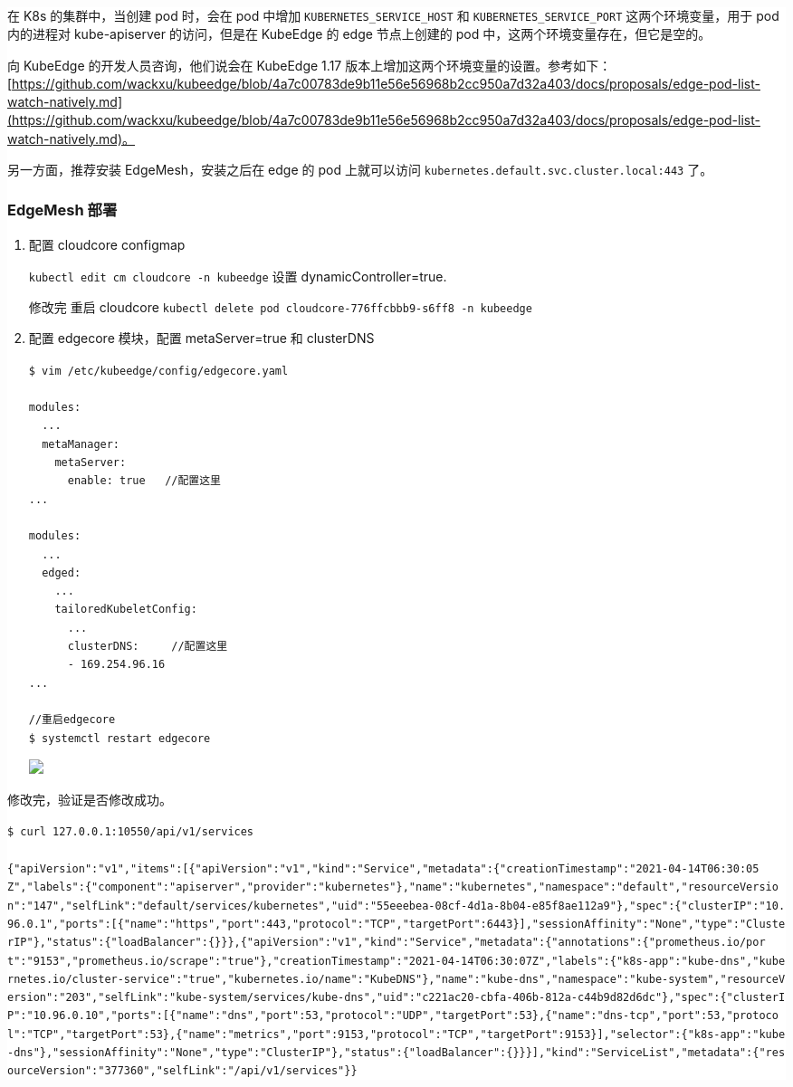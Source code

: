 在 K8s 的集群中，当创建 pod 时，会在 pod 中增加 `KUBERNETES_SERVICE_HOST` 和 `KUBERNETES_SERVICE_PORT` 这两个环境变量，用于 pod 内的进程对 kube-apiserver 的访问，但是在 KubeEdge 的 edge 节点上创建的 pod 中，这两个环境变量存在，但它是空的。

向 KubeEdge 的开发人员咨询，他们说会在 KubeEdge 1.17 版本上增加这两个环境变量的设置。参考如下：
[https://github.com/wackxu/kubeedge/blob/4a7c00783de9b11e56e56968b2cc950a7d32a403/docs/proposals/edge-pod-list-watch-natively.md](https://github.com/wackxu/kubeedge/blob/4a7c00783de9b11e56e56968b2cc950a7d32a403/docs/proposals/edge-pod-list-watch-natively.md)。

另一方面，推荐安装 EdgeMesh，安装之后在 edge 的 pod 上就可以访问 `kubernetes.default.svc.cluster.local:443` 了。

### EdgeMesh 部署

1. 配置 cloudcore configmap

   `kubectl edit cm cloudcore -n kubeedge` 设置 dynamicController=true.

   修改完 重启 cloudcore `kubectl delete pod cloudcore-776ffcbbb9-s6ff8 -n kubeedge`

2. 配置 edgecore 模块，配置 metaServer=true 和 clusterDNS

   ```shell
   $ vim /etc/kubeedge/config/edgecore.yaml

   modules:
     ...
     metaManager:
       metaServer:
         enable: true   //配置这里
   ...

   modules:
     ...
     edged:
       ...
       tailoredKubeletConfig:
         ...
         clusterDNS:     //配置这里
         - 169.254.96.16
   ...

   //重启edgecore
   $ systemctl restart edgecore
   ```

   ![](https://pek3b.qingstor.com/kubesphere-community/images/image-20240329152628525.png)

修改完，验证是否修改成功。

```
$ curl 127.0.0.1:10550/api/v1/services

{"apiVersion":"v1","items":[{"apiVersion":"v1","kind":"Service","metadata":{"creationTimestamp":"2021-04-14T06:30:05Z","labels":{"component":"apiserver","provider":"kubernetes"},"name":"kubernetes","namespace":"default","resourceVersion":"147","selfLink":"default/services/kubernetes","uid":"55eeebea-08cf-4d1a-8b04-e85f8ae112a9"},"spec":{"clusterIP":"10.96.0.1","ports":[{"name":"https","port":443,"protocol":"TCP","targetPort":6443}],"sessionAffinity":"None","type":"ClusterIP"},"status":{"loadBalancer":{}}},{"apiVersion":"v1","kind":"Service","metadata":{"annotations":{"prometheus.io/port":"9153","prometheus.io/scrape":"true"},"creationTimestamp":"2021-04-14T06:30:07Z","labels":{"k8s-app":"kube-dns","kubernetes.io/cluster-service":"true","kubernetes.io/name":"KubeDNS"},"name":"kube-dns","namespace":"kube-system","resourceVersion":"203","selfLink":"kube-system/services/kube-dns","uid":"c221ac20-cbfa-406b-812a-c44b9d82d6dc"},"spec":{"clusterIP":"10.96.0.10","ports":[{"name":"dns","port":53,"protocol":"UDP","targetPort":53},{"name":"dns-tcp","port":53,"protocol":"TCP","targetPort":53},{"name":"metrics","port":9153,"protocol":"TCP","targetPort":9153}],"selector":{"k8s-app":"kube-dns"},"sessionAffinity":"None","type":"ClusterIP"},"status":{"loadBalancer":{}}}],"kind":"ServiceList","metadata":{"resourceVersion":"377360","selfLink":"/api/v1/services"}}

```
